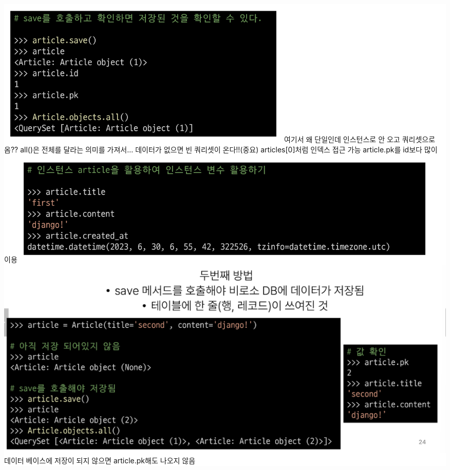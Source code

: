   ![](0912_0915_assets/2023-09-17-15-06-48-image.png)
  여기서 왜 단일인데 인스턴스로 안 오고 쿼리셋으로 옴?? all()은 전체를 달라는 의미를 가져서...
  데이터가 없으면 빈 쿼리셋이 온다!!(중요)
  articles[0]처럼 인덱스 접근 가능 
  article.pk를 id보다 많이 이용
  ![](0912_0915_assets/2023-09-17-15-06-59-image.png)
  ![](0912_0915_assets/2023-09-17-15-07-28-image.png)
  데이터 베이스에 저장이 되지 않으면 article.pk해도 나오지 않음